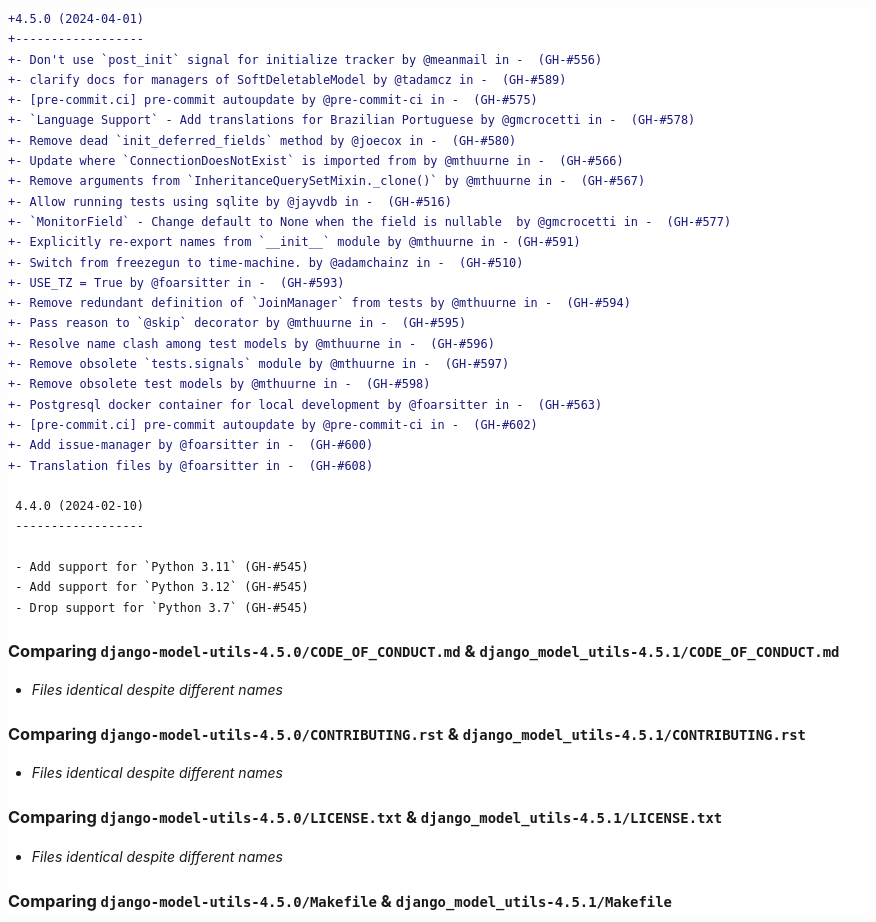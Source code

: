 ```diff
+4.5.0 (2024-04-01)
+------------------
+- Don't use `post_init` signal for initialize tracker by @meanmail in -  (GH-#556)
+- clarify docs for managers of SoftDeletableModel by @tadamcz in -  (GH-#589)
+- [pre-commit.ci] pre-commit autoupdate by @pre-commit-ci in -  (GH-#575)
+- `Language Support` - Add translations for Brazilian Portuguese by @gmcrocetti in -  (GH-#578)
+- Remove dead `init_deferred_fields` method by @joecox in -  (GH-#580)
+- Update where `ConnectionDoesNotExist` is imported from by @mthuurne in -  (GH-#566)
+- Remove arguments from `InheritanceQuerySetMixin._clone()` by @mthuurne in -  (GH-#567)
+- Allow running tests using sqlite by @jayvdb in -  (GH-#516)
+- `MonitorField` - Change default to None when the field is nullable  by @gmcrocetti in -  (GH-#577)
+- Explicitly re-export names from `__init__` module by @mthuurne in - (GH-#591)
+- Switch from freezegun to time-machine. by @adamchainz in -  (GH-#510)
+- USE_TZ = True by @foarsitter in -  (GH-#593)
+- Remove redundant definition of `JoinManager` from tests by @mthuurne in -  (GH-#594)
+- Pass reason to `@skip` decorator by @mthuurne in -  (GH-#595)
+- Resolve name clash among test models by @mthuurne in -  (GH-#596)
+- Remove obsolete `tests.signals` module by @mthuurne in -  (GH-#597)
+- Remove obsolete test models by @mthuurne in -  (GH-#598)
+- Postgresql docker container for local development by @foarsitter in -  (GH-#563)
+- [pre-commit.ci] pre-commit autoupdate by @pre-commit-ci in -  (GH-#602)
+- Add issue-manager by @foarsitter in -  (GH-#600)
+- Translation files by @foarsitter in -  (GH-#608)
 
 4.4.0 (2024-02-10)
 ------------------
 
 - Add support for `Python 3.11` (GH-#545)
 - Add support for `Python 3.12` (GH-#545)
 - Drop support for `Python 3.7` (GH-#545)
```

### Comparing `django-model-utils-4.5.0/CODE_OF_CONDUCT.md` & `django_model_utils-4.5.1/CODE_OF_CONDUCT.md`

 * *Files identical despite different names*

### Comparing `django-model-utils-4.5.0/CONTRIBUTING.rst` & `django_model_utils-4.5.1/CONTRIBUTING.rst`

 * *Files identical despite different names*

### Comparing `django-model-utils-4.5.0/LICENSE.txt` & `django_model_utils-4.5.1/LICENSE.txt`

 * *Files identical despite different names*

### Comparing `django-model-utils-4.5.0/Makefile` & `django_model_utils-4.5.1/Makefile`
